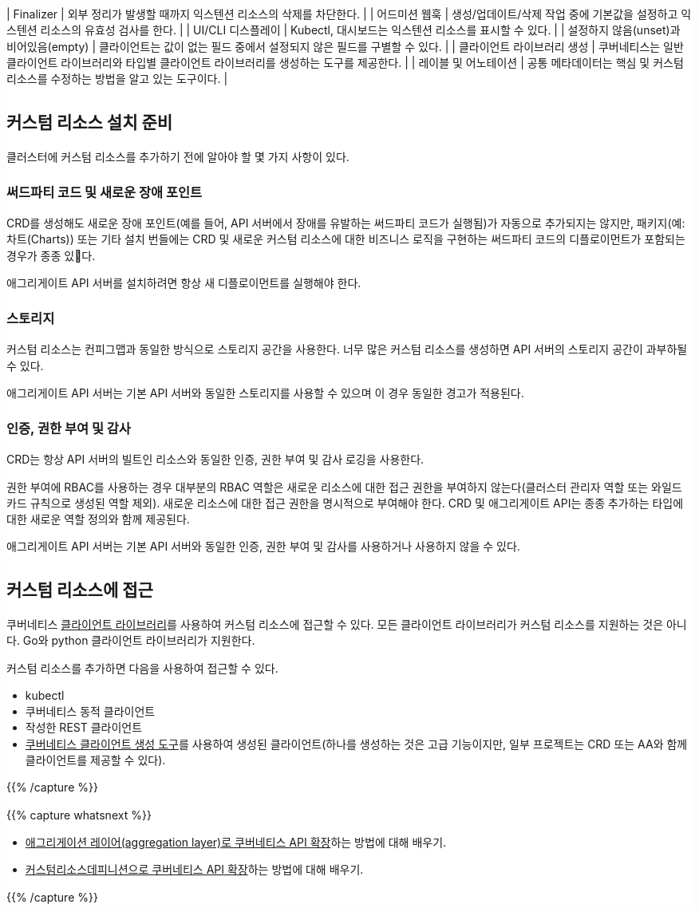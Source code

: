 | Finalizer | 외부 정리가 발생할 때까지 익스텐션 리소스의 삭제를 차단한다. |
| 어드미션 웹훅 | 생성/업데이트/삭제 작업 중에 기본값을 설정하고 익스텐션 리소스의 유효성 검사를 한다. |
| UI/CLI 디스플레이 | Kubectl, 대시보드는 익스텐션 리소스를 표시할 수 있다. |
| 설정하지 않음(unset)과 비어있음(empty) | 클라이언트는 값이 없는 필드 중에서 설정되지 않은 필드를 구별할 수 있다. |
| 클라이언트 라이브러리 생성 | 쿠버네티스는 일반 클라이언트 라이브러리와 타입별 클라이언트 라이브러리를 생성하는 도구를 제공한다. |
| 레이블 및 어노테이션 | 공통 메타데이터는 핵심 및 커스텀 리소스를 수정하는 방법을 알고 있는 도구이다. |

## 커스텀 리소스 설치 준비

클러스터에 커스텀 리소스를 추가하기 전에 알아야 할 몇 가지 사항이 있다.

### 써드파티 코드 및 새로운 장애 포인트

CRD를 생성해도 새로운 장애 포인트(예를 들어, API 서버에서 장애를 유발하는 써드파티 코드가 실행됨)가 자동으로 추가되지는 않지만, 패키지(예: 차트(Charts)) 또는 기타 설치 번들에는 CRD 및 새로운 커스텀 리소스에 대한 비즈니스 로직을 구현하는 써드파티 코드의 디플로이먼트가 포함되는 경우가 종종 있다.

애그리게이트 API 서버를 설치하려면 항상 새 디플로이먼트를 실행해야 한다.

### 스토리지

커스텀 리소스는 컨피그맵과 동일한 방식으로 스토리지 공간을 사용한다. 너무 많은 커스텀 리소스를 생성하면 API 서버의 스토리지 공간이 과부하될 수 있다.

애그리게이트 API 서버는 기본 API 서버와 동일한 스토리지를 사용할 수 있으며 이 경우 동일한 경고가 적용된다.

### 인증, 권한 부여 및 감사

CRD는 항상 API 서버의 빌트인 리소스와 동일한 인증, 권한 부여 및 감사 로깅을 사용한다.

권한 부여에 RBAC를 사용하는 경우 대부분의 RBAC 역할은 새로운 리소스에 대한 접근 권한을 부여하지 않는다(클러스터 관리자 역할 또는 와일드 카드 규칙으로 생성된 역할 제외). 새로운 리소스에 대한 접근 권한을 명시적으로 부여해야 한다. CRD 및 애그리게이트 API는 종종 추가하는 타입에 대한 새로운 역할 정의와 함께 제공된다.

애그리게이트 API 서버는 기본 API 서버와 동일한 인증, 권한 부여 및 감사를 사용하거나 사용하지 않을 수 있다.

## 커스텀 리소스에 접근

쿠버네티스 [클라이언트 라이브러리](/docs/reference/using-api/client-libraries/)를 사용하여 커스텀 리소스에 접근할 수 있다. 모든 클라이언트 라이브러리가 커스텀 리소스를 지원하는 것은 아니다. Go와 python 클라이언트 라이브러리가 지원한다.

커스텀 리소스를 추가하면 다음을 사용하여 접근할 수 있다.

- kubectl
- 쿠버네티스 동적 클라이언트
- 작성한 REST 클라이언트
- [쿠버네티스 클라이언트 생성 도구](https://github.com/kubernetes/code-generator)를 사용하여 생성된 클라이언트(하나를 생성하는 것은 고급 기능이지만, 일부 프로젝트는 CRD 또는 AA와 함께 클라이언트를 제공할 수 있다).

{{% /capture %}}

{{% capture whatsnext %}}

* [애그리게이션 레이어(aggregation layer)로 쿠버네티스 API 확장](/ko/docs/concepts/extend-kubernetes/api-extension/apiserver-aggregation/)하는 방법에 대해 배우기.

* [커스텀리소스데피니션으로 쿠버네티스 API 확장](/docs/tasks/access-kubernetes-api/custom-resources/custom-resource-definitions/)하는 방법에 대해 배우기.

{{% /capture %}}
